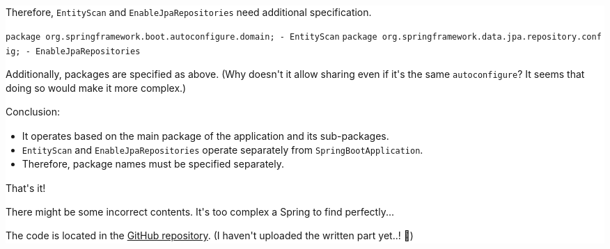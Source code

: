 Therefore, `EntityScan` and `EnableJpaRepositories` need additional specification.

`package org.springframework.boot.autoconfigure.domain; - EntityScan`
`package org.springframework.data.jpa.repository.config; - EnableJpaRepositories`

Additionally, packages are specified as above.
(Why doesn't it allow sharing even if it's the same `autoconfigure`? It seems that doing so would make it more complex.)

Conclusion:

- It operates based on the main package of the application and its sub-packages.
- `EntityScan` and `EnableJpaRepositories` operate separately from `SpringBootApplication`.
- Therefore, package names must be specified separately.

That's it!

There might be some incorrect contents.
It's too complex a Spring to find perfectly...

The code is located in the [GitHub repository](https://github.com/youngsu5582/lotto).
(I haven't uploaded the written part yet..! 🥲)
